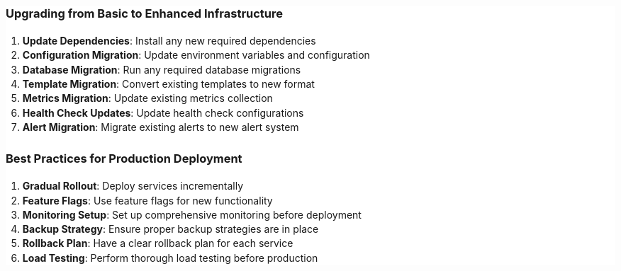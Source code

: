 ### Upgrading from Basic to Enhanced Infrastructure

1. **Update Dependencies**: Install any new required dependencies
2. **Configuration Migration**: Update environment variables and configuration
3. **Database Migration**: Run any required database migrations
4. **Template Migration**: Convert existing templates to new format
5. **Metrics Migration**: Update existing metrics collection
6. **Health Check Updates**: Update health check configurations
7. **Alert Migration**: Migrate existing alerts to new alert system

### Best Practices for Production Deployment

1. **Gradual Rollout**: Deploy services incrementally
2. **Feature Flags**: Use feature flags for new functionality
3. **Monitoring Setup**: Set up comprehensive monitoring before deployment
4. **Backup Strategy**: Ensure proper backup strategies are in place
5. **Rollback Plan**: Have a clear rollback plan for each service
6. **Load Testing**: Perform thorough load testing before production